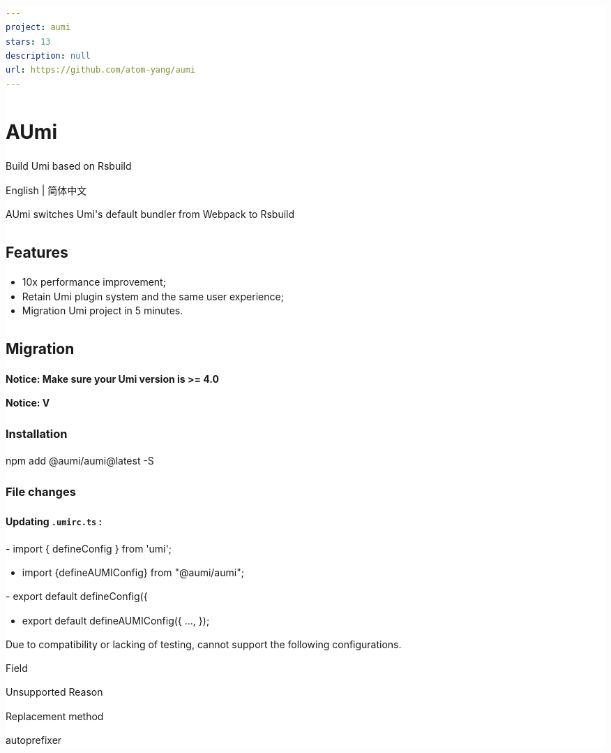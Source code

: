 ```yaml
---
project: aumi
stars: 13
description: null
url: https://github.com/atom-yang/aumi
---
```


AUmi
====

Build Umi based on Rsbuild

English | 简体中文

AUmi switches Umi's default bundler from Webpack to Rsbuild

Features
--------

-   10x performance improvement;
-   Retain Umi plugin system and the same user experience;
-   Migration Umi project in 5 minutes.

Migration
---------

**Notice: Make sure your Umi version is >= 4.0**

**Notice: V**

### Installation

npm add @aumi/aumi@latest -S

### File changes

#### Updating `.umirc.ts` :

\- import { defineConfig } from 'umi';
+ import {defineAUMIConfig} from "@aumi/aumi";

\- export default defineConfig({
+ export default defineAUMIConfig({
  ...,
});

Due to compatibility or lacking of testing, cannot support the following configurations.

Field

Unsupported Reason

Replacement method

autoprefixer
